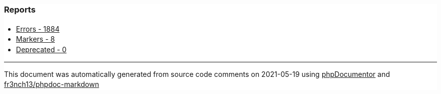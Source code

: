 
### Reports
* [Errors - 1884](../reports/errors.md)
* [Markers - 8](../reports/markers.md)
* [Deprecated - 0](../reports/deprecated.md)

---

This document was automatically generated from source code comments on 2021-05-19 using [phpDocumentor](http://www.phpdoc.org/) and [fr3nch13/phpdoc-markdown](https://github.com/fr3nch13/phpdoc-markdown)
